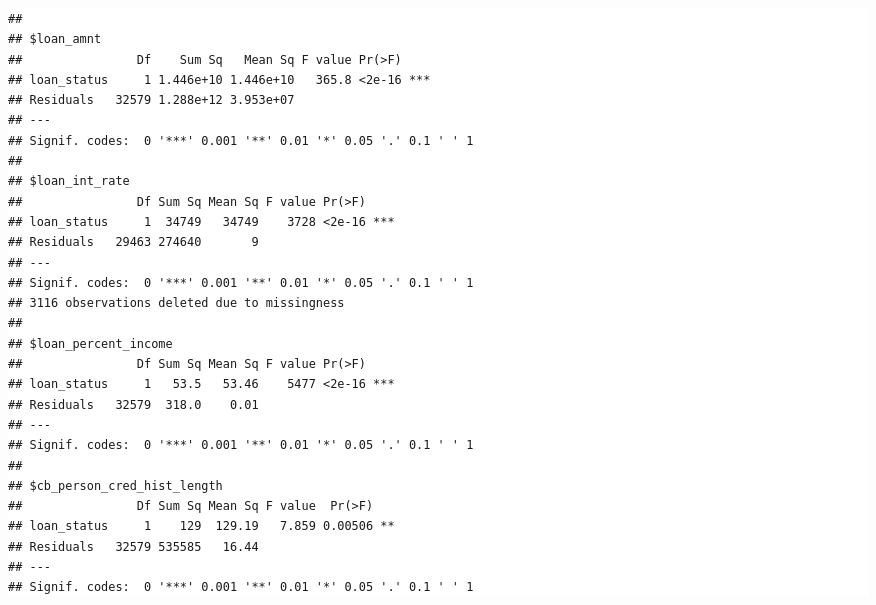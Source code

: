     ## 
    ## $loan_amnt
    ##                Df    Sum Sq   Mean Sq F value Pr(>F)    
    ## loan_status     1 1.446e+10 1.446e+10   365.8 <2e-16 ***
    ## Residuals   32579 1.288e+12 3.953e+07                   
    ## ---
    ## Signif. codes:  0 '***' 0.001 '**' 0.01 '*' 0.05 '.' 0.1 ' ' 1
    ## 
    ## $loan_int_rate
    ##                Df Sum Sq Mean Sq F value Pr(>F)    
    ## loan_status     1  34749   34749    3728 <2e-16 ***
    ## Residuals   29463 274640       9                   
    ## ---
    ## Signif. codes:  0 '***' 0.001 '**' 0.01 '*' 0.05 '.' 0.1 ' ' 1
    ## 3116 observations deleted due to missingness
    ## 
    ## $loan_percent_income
    ##                Df Sum Sq Mean Sq F value Pr(>F)    
    ## loan_status     1   53.5   53.46    5477 <2e-16 ***
    ## Residuals   32579  318.0    0.01                   
    ## ---
    ## Signif. codes:  0 '***' 0.001 '**' 0.01 '*' 0.05 '.' 0.1 ' ' 1
    ## 
    ## $cb_person_cred_hist_length
    ##                Df Sum Sq Mean Sq F value  Pr(>F)   
    ## loan_status     1    129  129.19   7.859 0.00506 **
    ## Residuals   32579 535585   16.44                   
    ## ---
    ## Signif. codes:  0 '***' 0.001 '**' 0.01 '*' 0.05 '.' 0.1 ' ' 1
